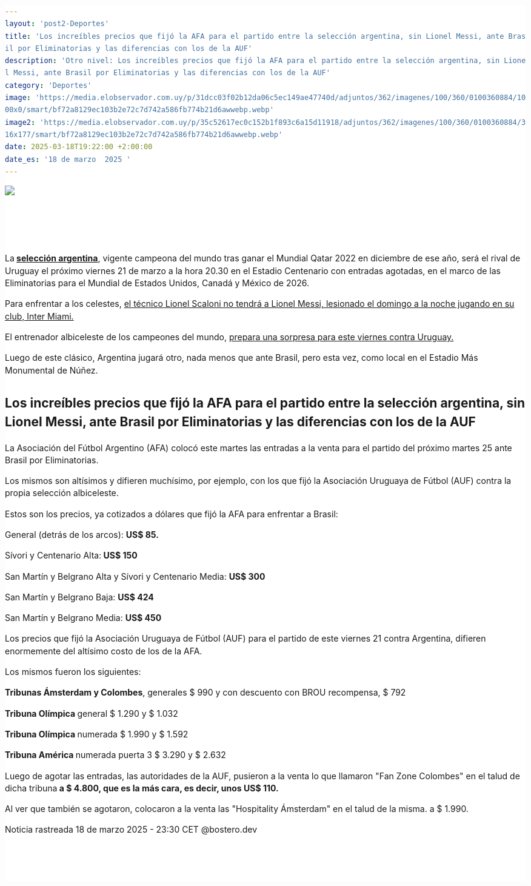 ```yaml
---
layout: 'post2-Deportes'
title: 'Los increíbles precios que fijó la AFA para el partido entre la selección argentina, sin Lionel Messi, ante Brasil por Eliminatorias y las diferencias con los de la AUF'
description: 'Otro nivel: Los increíbles precios que fijó la AFA para el partido entre la selección argentina, sin Lionel Messi, ante Brasil por Eliminatorias y las diferencias con los de la AUF'
category: 'Deportes'
image: 'https://media.elobservador.com.uy/p/31dcc03f02b12da06c5ec149ae47740d/adjuntos/362/imagenes/100/360/0100360884/1000x0/smart/bf72a8129ec103b2e72c7d742a586fb774b21d6awwebp.webp'
image2: 'https://media.elobservador.com.uy/p/35c52617ec0c152b1f893c6a15d11918/adjuntos/362/imagenes/100/360/0100360884/316x177/smart/bf72a8129ec103b2e72c7d742a586fb774b21d6awwebp.webp'
date: 2025-03-18T19:22:00 +2:00:00
date_es: '18 de marzo  2025 '
---
```


<html>
<img style='width: 100%' src='{{ page.image | prepend: base.url }}'><div style='height: 75px'></div>
<p>La<strong> <a href="https://www.elobservador.com.uy/futbol-internacional/la-sorpresa-que-prepara-lionel-scaloni-sustituir-lionel-messi-la-seleccion-uruguaya-las-eliminatorias-n5990302" rel="follow" target="_blank">selección argentina</a></strong>, vigente campeona del mundo tras ganar el Mundial Qatar 2022 en diciembre de ese año, será el rival de Uruguay el próximo viernes 21 de marzo a la hora 20.30 en el Estadio Centenario con entradas agotadas, en el marco de las Eliminatorias para el Mundial de Estados Unidos, Canadá y México de 2026.</p><p>Para enfrentar a los celestes, <a href="https://www.elobservador.com.uy/seleccion/bomba-lionel-messi-fue-desafectado-la-seleccion-argentina-y-no-jugara-uruguay-eliminatorias-n5990044" rel="follow" target="_blank">el técnico Lionel Scaloni no tendrá a Lionel Messi, lesionado el domingo a la noche jugando en su club, Inter Miami.</a></p><p> El entrenador albiceleste de los campeones del mundo, <a href="https://www.elobservador.com.uy/futbol-internacional/la-sorpresa-que-prepara-lionel-scaloni-sustituir-lionel-messi-la-seleccion-uruguaya-las-eliminatorias-n5990302" rel="follow" target="_blank">prepara una sorpresa para este viernes contra Uruguay.</a></p><p> Luego de este clásico, Argentina jugará otro, nada menos que ante Brasil, pero esta vez, como local en el Estadio Más Monumental de Núñez.</p><h2> Los increíbles precios que fijó la AFA para el partido entre la selección argentina, sin Lionel Messi, ante Brasil por Eliminatorias y las diferencias con los de la AUF</h2><p>La Asociación del Fútbol Argentino (AFA) colocó este martes las entradas a la venta para el partido del próximo martes 25 ante Brasil por Eliminatorias.</p><p>Los mismos son altísimos y difieren muchísimo, por ejemplo, con los que fijó la Asociación Uruguaya de Fútbol (AUF) contra la propia selección albiceleste.</p><p>Estos son los precios, ya cotizados a dólares que fijó la AFA para enfrentar a Brasil:</p><p>General (detrás de los arcos): <strong>US$ 85.</strong></p><p>Sívori y Centenario Alta:<strong> US$ 150</strong></p><p>San Martín y Belgrano Alta y Sívori y Centenario Media: <strong>US$ 300</strong></p><p>San Martín y Belgrano Baja: <strong>US$ 424</strong></p><p>San Martín y Belgrano Media: <strong>US$ 450 </strong></p><p>Los precios que fijó la Asociación Uruguaya de Fútbol (AUF) para el partido de este viernes 21 contra Argentina, difieren enormemente del altísimo costo de los de la AFA.</p><p>Los mismos fueron los siguientes:</p><p><strong>Tribunas Ámsterdam y Colombes</strong>, generales $ 990 y con descuento con BROU recompensa, $ 792</p><p><strong>Tribuna Olímpica </strong>general $ 1.290 y $ 1.032</p><p><strong>Tribuna Olímpica </strong>numerada $ 1.990 y $ 1.592</p><p><strong>Tribuna América </strong>numerada puerta 3 $ 3.290 y $ 2.632</p><p>Luego de agotar las entradas, las autoridades de la AUF, pusieron a la venta lo que llamaron "Fan Zone Colombes" en el talud de dicha tribuna<strong> a $ 4.800, que es la más cara, es decir, unos US$ 110.</strong></p><p>Al ver que también se agotaron, colocaron a la venta las "Hospitality Ámsterdam" en el talud de la misma. a $ 1.990.</p><div class='info_rastreador text-muted'><p class='text-muted post-date-font mt-3 mb-2'>Noticia rastreada 18 de marzo  2025  -  23:30 CET @bostero.dev</p></div>
<div style='height: 60px;'></div>
</html>
